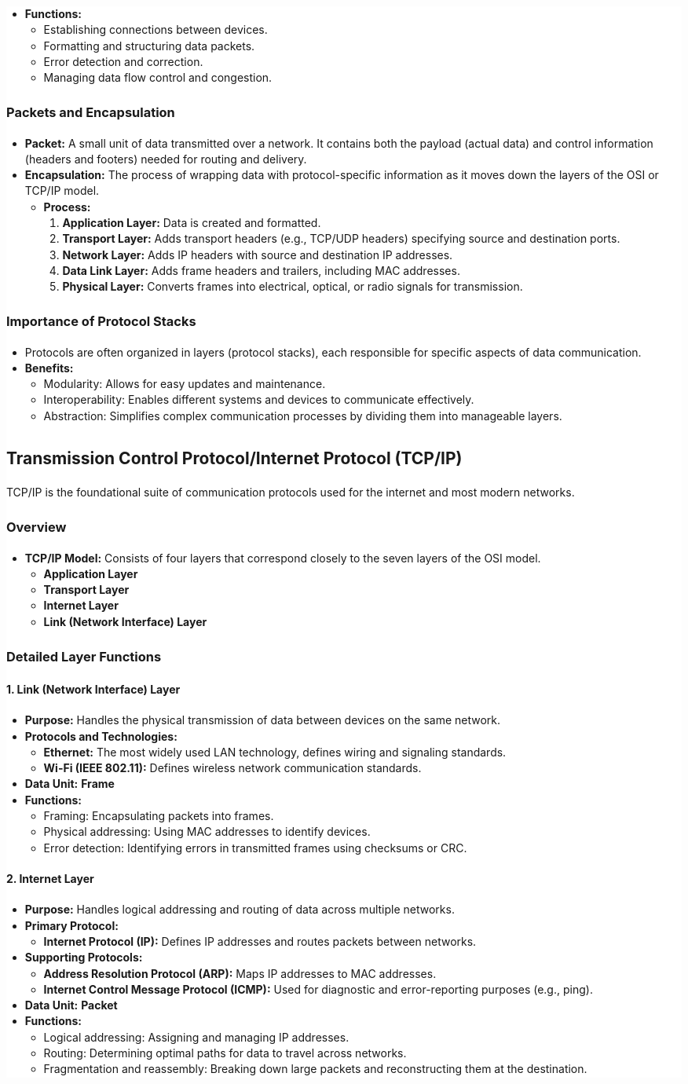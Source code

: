 - **Functions:**
    - Establishing connections between devices.
    - Formatting and structuring data packets.
    - Error detection and correction.
    - Managing data flow control and congestion.
### Packets and Encapsulation
- **Packet:** A small unit of data transmitted over a network. It contains both the payload (actual data) and control information (headers and footers) needed for routing and delivery.
- **Encapsulation:** The process of wrapping data with protocol-specific information as it moves down the layers of the OSI or TCP/IP model.
    - **Process:**
        1. **Application Layer:** Data is created and formatted.
        2. **Transport Layer:** Adds transport headers (e.g., TCP/UDP headers) specifying source and destination ports.
        3. **Network Layer:** Adds IP headers with source and destination IP addresses.
        4. **Data Link Layer:** Adds frame headers and trailers, including MAC addresses.
        5. **Physical Layer:** Converts frames into electrical, optical, or radio signals for transmission.
### Importance of Protocol Stacks
- Protocols are often organized in layers (protocol stacks), each responsible for specific aspects of data communication.
- **Benefits:**
    - Modularity: Allows for easy updates and maintenance.
    - Interoperability: Enables different systems and devices to communicate effectively.
    - Abstraction: Simplifies complex communication processes by dividing them into manageable layers.
## Transmission Control Protocol/Internet Protocol (TCP/IP)
TCP/IP is the foundational suite of communication protocols used for the internet and most modern networks.
### Overview
- **TCP/IP Model:** Consists of four layers that correspond closely to the seven layers of the OSI model.
    - **Application Layer**
    - **Transport Layer**
    - **Internet Layer**
    - **Link (Network Interface) Layer**
### Detailed Layer Functions
#### 1. Link (Network Interface) Layer
- **Purpose:** Handles the physical transmission of data between devices on the same network.
- **Protocols and Technologies:**
    - **Ethernet:** The most widely used LAN technology, defines wiring and signaling standards.
    - **Wi-Fi (IEEE 802.11):** Defines wireless network communication standards.
- **Data Unit:** **Frame**
- **Functions:**
    - Framing: Encapsulating packets into frames.
    - Physical addressing: Using MAC addresses to identify devices.
    - Error detection: Identifying errors in transmitted frames using checksums or CRC.
#### 2. Internet Layer
- **Purpose:** Handles logical addressing and routing of data across multiple networks.
- **Primary Protocol:**
    - **Internet Protocol (IP):** Defines IP addresses and routes packets between networks.
- **Supporting Protocols:**
    - **Address Resolution Protocol (ARP):** Maps IP addresses to MAC addresses.
    - **Internet Control Message Protocol (ICMP):** Used for diagnostic and error-reporting purposes (e.g., ping).
- **Data Unit:** **Packet**
- **Functions:**
    - Logical addressing: Assigning and managing IP addresses.
    - Routing: Determining optimal paths for data to travel across networks.
    - Fragmentation and reassembly: Breaking down large packets and reconstructing them at the destination.